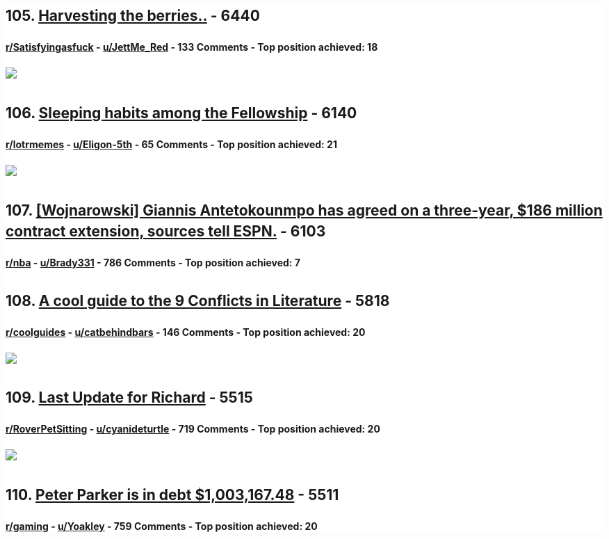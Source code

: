 ## 105. [Harvesting the berries..](http://reddit.com/r/Satisfyingasfuck/comments/17eaj6c/harvesting_the_berries/) - 6440
#### [r/Satisfyingasfuck](http://reddit.com/r/Satisfyingasfuck) - [u/JettMe_Red](http://reddit.com/u/JettMe_Red) - 133 Comments - Top position achieved: 18

<a href="https://v.redd.it/ml8x4hrcavvb1"><img src="https://b.thumbs.redditmedia.com/BNC-XM1AqDGUtiKN4GPsGtV61NzM__FB9qMnQDmN4iA.jpg"></img></a>

## 106. [Sleeping habits among the Fellowship](http://reddit.com/r/lotrmemes/comments/17e88pg/sleeping_habits_among_the_fellowship/) - 6140
#### [r/lotrmemes](http://reddit.com/r/lotrmemes) - [u/Eligon-5th](http://reddit.com/u/Eligon-5th) - 65 Comments - Top position achieved: 21

<a href="https://i.redd.it/fvk7rq5cpuvb1.jpg"><img src="https://b.thumbs.redditmedia.com/jkQIPkDMwnNqVsBO9n7vvuTVjElI7agxy_li94z1GOI.jpg"></img></a>

## 107. [[Wojnarowski] Giannis Antetokounmpo has agreed on a three-year, $186 million contract extension, sources tell ESPN.](http://reddit.com/r/nba/comments/17exa4z/wojnarowski_giannis_antetokounmpo_has_agreed_on_a/) - 6103
#### [r/nba](http://reddit.com/r/nba) - [u/Brady331](http://reddit.com/u/Brady331) - 786 Comments - Top position achieved: 7

## 108. [A cool guide to the 9 Conflicts in Literature](http://reddit.com/r/coolguides/comments/17eavy2/a_cool_guide_to_the_9_conflicts_in_literature/) - 5818
#### [r/coolguides](http://reddit.com/r/coolguides) - [u/catbehindbars](http://reddit.com/u/catbehindbars) - 146 Comments - Top position achieved: 20

<a href="https://i.redd.it/z135bvktdvvb1.jpg"><img src="https://a.thumbs.redditmedia.com/TdoTEVkPIk3a22bgNzm-buljR9KAs0TUKJh-lPvlRH4.jpg"></img></a>

## 109. [Last Update for Richard](http://reddit.com/r/RoverPetSitting/comments/17e7dpq/last_update_for_richard/) - 5515
#### [r/RoverPetSitting](http://reddit.com/r/RoverPetSitting) - [u/cyanideturtle](http://reddit.com/u/cyanideturtle) - 719 Comments - Top position achieved: 20

<a href="https://www.reddit.com/gallery/17e7dpq"><img src="https://b.thumbs.redditmedia.com/l9yqaJHS24yZk42MZSqD0tMM-F5mHvoiM6Jr48rirak.jpg"></img></a>

## 110. [Peter Parker is in debt $1,003,167.48](http://reddit.com/r/gaming/comments/17evjr0/peter_parker_is_in_debt_100316748/) - 5511
#### [r/gaming](http://reddit.com/r/gaming) - [u/Yoakley](http://reddit.com/u/Yoakley) - 759 Comments - Top position achieved: 20
